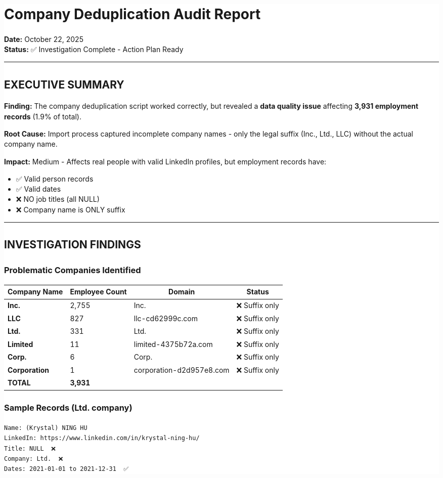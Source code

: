 # Company Deduplication Audit Report
**Date:** October 22, 2025  
**Status:** ✅ Investigation Complete - Action Plan Ready

---

## EXECUTIVE SUMMARY

**Finding:** The company deduplication script worked correctly, but revealed a **data quality issue** affecting **3,931 employment records** (1.9% of total).

**Root Cause:** Import process captured incomplete company names - only the legal suffix (Inc., Ltd., LLC) without the actual company name.

**Impact:** Medium - Affects real people with valid LinkedIn profiles, but employment records have:
- ✅ Valid person records
- ✅ Valid dates  
- ❌ NO job titles (all NULL)
- ❌ Company name is ONLY suffix

---

## INVESTIGATION FINDINGS

### Problematic Companies Identified

| Company Name | Employee Count | Domain | Status |
|--------------|----------------|--------|--------|
| **Inc.** | 2,755 | Inc. | ❌ Suffix only |
| **LLC** | 827 | llc-cd62999c.com | ❌ Suffix only |
| **Ltd.** | 331 | Ltd. | ❌ Suffix only |
| **Limited** | 11 | limited-4375b72a.com | ❌ Suffix only |
| **Corp.** | 6 | Corp. | ❌ Suffix only |
| **Corporation** | 1 | corporation-d2d957e8.com | ❌ Suffix only |
| **TOTAL** | **3,931** | | |

### Sample Records (Ltd. company)

```
Name: (Krystal) NING HU
LinkedIn: https://www.linkedin.com/in/krystal-ning-hu/
Title: NULL  ❌
Company: Ltd.  ❌
Dates: 2021-01-01 to 2021-12-31  ✅
```
